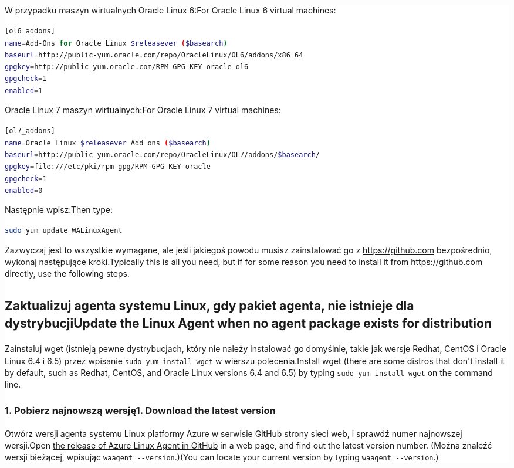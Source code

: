 <span data-ttu-id="d7859-190">W przypadku maszyn wirtualnych Oracle Linux 6:</span><span class="sxs-lookup"><span data-stu-id="d7859-190">For Oracle Linux 6 virtual machines:</span></span>

```sh
[ol6_addons]
name=Add-Ons for Oracle Linux $releasever ($basearch)
baseurl=http://public-yum.oracle.com/repo/OracleLinux/OL6/addons/x86_64
gpgkey=http://public-yum.oracle.com/RPM-GPG-KEY-oracle-ol6
gpgcheck=1
enabled=1
```

<span data-ttu-id="d7859-191">Oracle Linux 7 maszyn wirtualnych:</span><span class="sxs-lookup"><span data-stu-id="d7859-191">For Oracle Linux 7 virtual machines:</span></span>

```sh
[ol7_addons]
name=Oracle Linux $releasever Add ons ($basearch)
baseurl=http://public-yum.oracle.com/repo/OracleLinux/OL7/addons/$basearch/
gpgkey=file:///etc/pki/rpm-gpg/RPM-GPG-KEY-oracle
gpgcheck=1
enabled=0
```

<span data-ttu-id="d7859-192">Następnie wpisz:</span><span class="sxs-lookup"><span data-stu-id="d7859-192">Then type:</span></span>

```bash
sudo yum update WALinuxAgent
```

<span data-ttu-id="d7859-193">Zazwyczaj jest to wszystkie wymagane, ale jeśli jakiegoś powodu musisz zainstalować go z https://github.com bezpośrednio, wykonaj następujące kroki.</span><span class="sxs-lookup"><span data-stu-id="d7859-193">Typically this is all you need, but if for some reason you need to install it from https://github.com directly, use the following steps.</span></span>


## <a name="update-the-linux-agent-when-no-agent-package-exists-for-distribution"></a><span data-ttu-id="d7859-194">Zaktualizuj agenta systemu Linux, gdy pakiet agenta, nie istnieje dla dystrybucji</span><span class="sxs-lookup"><span data-stu-id="d7859-194">Update the Linux Agent when no agent package exists for distribution</span></span>

<span data-ttu-id="d7859-195">Zainstaluj wget (istnieją pewne dystrybucjach, który nie należy instalować go domyślnie, takie jak wersje Redhat, CentOS i Oracle Linux 6.4 i 6.5) przez wpisanie `sudo yum install wget` w wierszu polecenia.</span><span class="sxs-lookup"><span data-stu-id="d7859-195">Install wget (there are some distros that don't install it by default, such as Redhat, CentOS, and Oracle Linux versions 6.4 and 6.5) by typing `sudo yum install wget` on the command line.</span></span>

### <a name="1-download-the-latest-version"></a><span data-ttu-id="d7859-196">1. Pobierz najnowszą wersję</span><span class="sxs-lookup"><span data-stu-id="d7859-196">1. Download the latest version</span></span>
<span data-ttu-id="d7859-197">Otwórz [wersji agenta systemu Linux platformy Azure w serwisie GitHub](https://github.com/Azure/WALinuxAgent/releases) strony sieci web, i sprawdź numer najnowszej wersji.</span><span class="sxs-lookup"><span data-stu-id="d7859-197">Open [the release of Azure Linux Agent in GitHub](https://github.com/Azure/WALinuxAgent/releases) in a web page, and find out the latest version number.</span></span> <span data-ttu-id="d7859-198">(Można znaleźć wersji bieżącej, wpisując `waagent --version`.)</span><span class="sxs-lookup"><span data-stu-id="d7859-198">(You can locate your current version by typing `waagent --version`.)</span></span>
